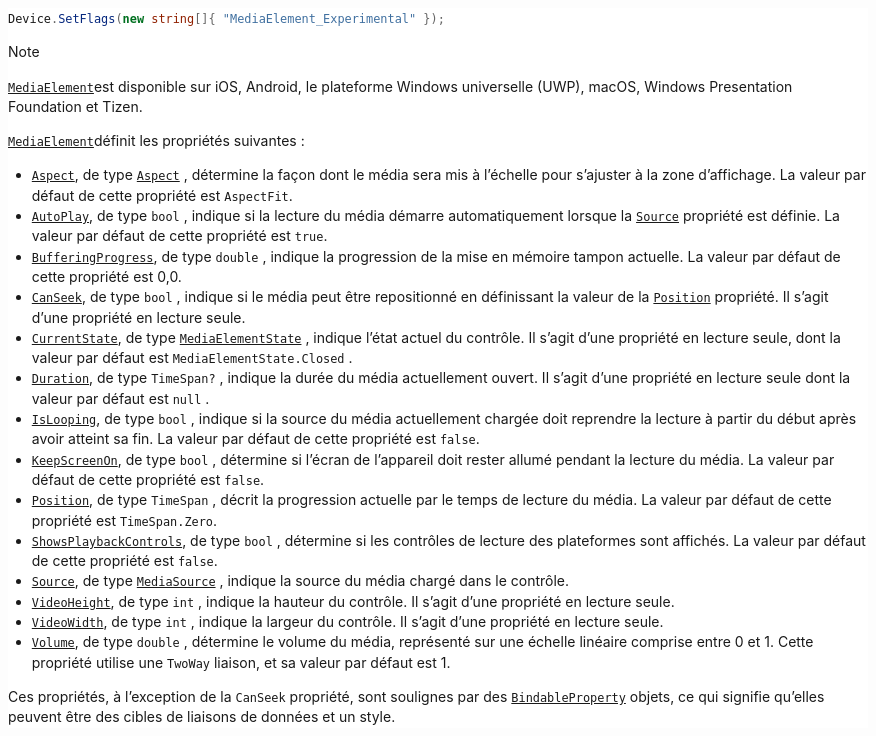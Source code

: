 ```csharp
Device.SetFlags(new string[]{ "MediaElement_Experimental" });
```

> [!NOTE]
> [`MediaElement`](xref:Xamarin.Forms.MediaElement)est disponible sur iOS, Android, le plateforme Windows universelle (UWP), macOS, Windows Presentation Foundation et Tizen.

[`MediaElement`](xref:Xamarin.Forms.MediaElement)définit les propriétés suivantes :

- [`Aspect`](xref:Xamarin.Forms.MediaElement.Aspect), de type [`Aspect`](xref:Xamarin.Forms.Aspect) , détermine la façon dont le média sera mis à l’échelle pour s’ajuster à la zone d’affichage. La valeur par défaut de cette propriété est `AspectFit`.
- [`AutoPlay`](xref:Xamarin.Forms.MediaElement.AutoPlay), de type `bool` , indique si la lecture du média démarre automatiquement lorsque la [`Source`](xref:Xamarin.Forms.MediaElement.Source) propriété est définie. La valeur par défaut de cette propriété est `true`.
- [`BufferingProgress`](xref:Xamarin.Forms.MediaElement.BufferingProgress), de type `double` , indique la progression de la mise en mémoire tampon actuelle. La valeur par défaut de cette propriété est 0,0.
- [`CanSeek`](xref:Xamarin.Forms.MediaElement.CanSeek), de type `bool` , indique si le média peut être repositionné en définissant la valeur de la [`Position`](xref:Xamarin.Forms.MediaElement.Position) propriété. Il s’agit d’une propriété en lecture seule.
- [`CurrentState`](xref:Xamarin.Forms.MediaElement.CurrentState), de type [`MediaElementState`](xref:Xamarin.Forms.MediaElementState) , indique l’état actuel du contrôle. Il s’agit d’une propriété en lecture seule, dont la valeur par défaut est `MediaElementState.Closed` .
- [`Duration`](xref:Xamarin.Forms.MediaElement.Duration), de type `TimeSpan?` , indique la durée du média actuellement ouvert. Il s’agit d’une propriété en lecture seule dont la valeur par défaut est `null` .
- [`IsLooping`](xref:Xamarin.Forms.MediaElement.IsLooping), de type `bool` , indique si la source du média actuellement chargée doit reprendre la lecture à partir du début après avoir atteint sa fin. La valeur par défaut de cette propriété est `false`.
- [`KeepScreenOn`](xref:Xamarin.Forms.MediaElement.KeepScreenOn), de type `bool` , détermine si l’écran de l’appareil doit rester allumé pendant la lecture du média. La valeur par défaut de cette propriété est `false`.
- [`Position`](xref:Xamarin.Forms.MediaElement.Position), de type `TimeSpan` , décrit la progression actuelle par le temps de lecture du média. La valeur par défaut de cette propriété est `TimeSpan.Zero`.
- [`ShowsPlaybackControls`](xref:Xamarin.Forms.MediaElement.ShowsPlaybackControls), de type `bool` , détermine si les contrôles de lecture des plateformes sont affichés. La valeur par défaut de cette propriété est `false`.
- [`Source`](xref:Xamarin.Forms.MediaElement.Source), de type [`MediaSource`](xref:Xamarin.Forms.MediaSource) , indique la source du média chargé dans le contrôle.
- [`VideoHeight`](xref:Xamarin.Forms.MediaElement.VideoHeight), de type `int` , indique la hauteur du contrôle. Il s’agit d’une propriété en lecture seule.
- [`VideoWidth`](xref:Xamarin.Forms.MediaElement.VideoWidth), de type `int` , indique la largeur du contrôle. Il s’agit d’une propriété en lecture seule.
- [`Volume`](xref:Xamarin.Forms.MediaElement.Volume), de type `double` , détermine le volume du média, représenté sur une échelle linéaire comprise entre 0 et 1. Cette propriété utilise une `TwoWay` liaison, et sa valeur par défaut est 1.

Ces propriétés, à l’exception de la `CanSeek` propriété, sont soulignes par des [`BindableProperty`](xref:Xamarin.Forms.BindableProperty) objets, ce qui signifie qu’elles peuvent être des cibles de liaisons de données et un style.
